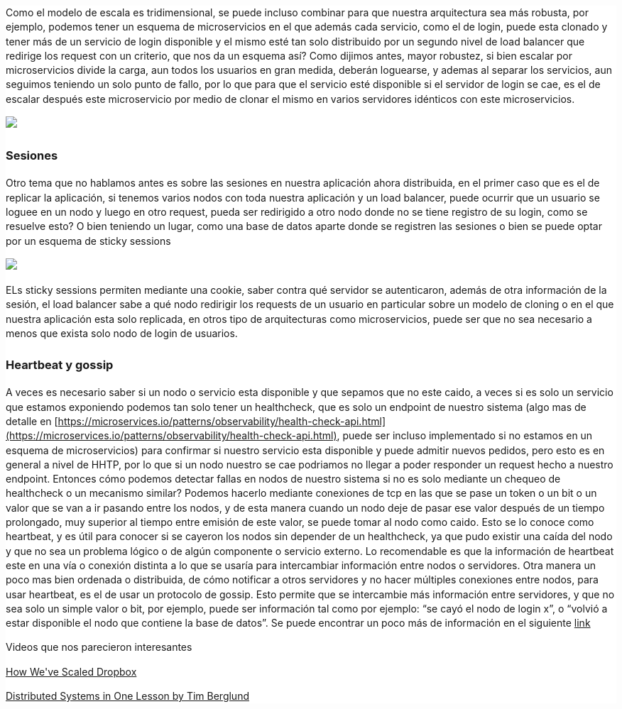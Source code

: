 Como el modelo de escala es tridimensional, se puede incluso combinar para que nuestra arquitectura sea más robusta, por ejemplo, podemos tener un esquema de microservicios en el que además cada servicio, como el de login, puede esta clonado y tener más de un servicio de login disponible y el mismo esté tan solo distribuido por un segundo nivel de load balancer que redirige los request con un criterio, que nos da un esquema así? Como dijimos antes, mayor robustez, si bien escalar por microservicios divide la carga, aun todos los usuarios en gran medida, deberán loguearse, y ademas al separar los servicios, aun seguimos teniendo un solo punto de fallo, por lo que para que el servicio esté disponible si el servidor de login se cae, es el de escalar después este microservicio por medio de clonar el mismo en varios servidores idénticos con este microservicios.

<img src="~@/images/distribucion/image5.png" class='center'>

### Sesiones

Otro tema que no hablamos antes es sobre las sesiones en nuestra aplicación ahora distribuida, en el primer caso que es el de replicar la aplicación, si tenemos varios nodos con toda nuestra aplicación y un load balancer, puede ocurrir que un usuario se loguee en un nodo y luego en otro request, pueda ser redirigido a otro nodo donde no se tiene registro de su login, como se resuelve esto? O bien teniendo un lugar, como una base de datos aparte donde se registren las sesiones o bien se puede optar por un esquema de sticky sessions

<img src="~@/images/distribucion/image10.png" class='center'>

ELs sticky sessions permiten mediante una cookie, saber contra qué servidor se autenticaron, además de otra información de la sesión, el load balancer sabe a qué nodo redirigir los requests de un usuario en particular sobre un modelo de cloning o en el que nuestra aplicación esta solo replicada, en otros tipo de arquitecturas como microservicios, puede ser que no sea necesario a menos que exista solo nodo de login de usuarios.

### Heartbeat y gossip

A veces es necesario saber si un nodo o servicio esta disponible y que sepamos que no este caido, a veces si es solo un servicio que estamos exponiendo podemos tan solo tener un healthcheck, que es solo un endpoint de nuestro sistema (algo mas de detalle en [https://microservices.io/patterns/observability/health-check-api.html](https://microservices.io/patterns/observability/health-check-api.html), puede ser incluso implementado si no estamos en un esquema de microservicios) para confirmar si nuestro servicio esta disponible y puede admitir nuevos pedidos, pero esto es en general a nivel de HHTP, por lo que si un nodo nuestro se cae podriamos no llegar a poder responder un request hecho a nuestro endpoint. 
Entonces cómo podemos detectar fallas en nodos de nuestro sistema si no es solo mediante un chequeo de healthcheck o un mecanismo similar? Podemos hacerlo mediante conexiones de tcp en las que se pase un token o un bit o un valor que se van a ir pasando entre los nodos, y de esta manera cuando un nodo deje de pasar ese valor después de un tiempo prolongado, muy superior al tiempo entre emisión de este valor, se puede tomar al nodo como caido.
Esto se lo conoce como heartbeat, y es útil para conocer si se cayeron los nodos sin depender de un healthcheck, ya que pudo existir una caída del nodo y que no sea un problema lógico o de algún componente o servicio externo. Lo recomendable es que la información de heartbeat este en una vía o conexión distinta a lo que se usaría para intercambiar información entre nodos o servidores.
Otra manera un poco mas bien ordenada o distribuida, de cómo notificar a otros servidores y no hacer múltiples conexiones entre nodos, para usar heartbeat, es el de usar un protocolo de gossip. Esto permite que se intercambie más información entre servidores, y que no sea solo un simple valor o bit, por ejemplo, puede ser información tal como por ejemplo: “se cayó el nodo de login x”, o “volvió a estar disponible el nodo que contiene la base de datos”. Se puede encontrar un poco más de información en el siguiente [link](https://github.com/gossiperl/gossiperl/wiki/gossip-in-computer-science)


Videos que nos parecieron interesantes

[How We've Scaled Dropbox](https://www.youtube.com/watch?v=PE4gwstWhmc)

[Distributed Systems in One Lesson by Tim Berglund](https://www.youtube.com/watch?v=Y6Ev8GIlbxc)